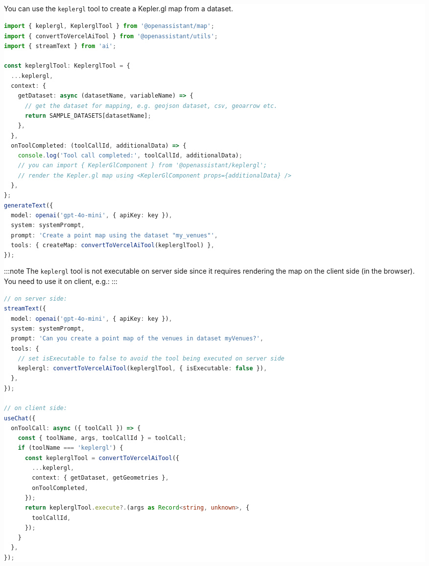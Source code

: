 You can use the `keplergl` tool to create a Kepler.gl map from a dataset.

```typescript
import { keplergl, KeplerglTool } from '@openassistant/map';
import { convertToVercelAiTool } from '@openassistant/utils';
import { streamText } from 'ai';

const keplerglTool: KeplerglTool = {
  ...keplergl,
  context: {
    getDataset: async (datasetName, variableName) => {
      // get the dataset for mapping, e.g. geojson dataset, csv, geoarrow etc.
      return SAMPLE_DATASETS[datasetName];
    },
  },
  onToolCompleted: (toolCallId, additionalData) => {
    console.log('Tool call completed:', toolCallId, additionalData);
    // you can import { KeplerGlComponent } from '@openassistant/keplergl';
    // render the Kepler.gl map using <KeplerGlComponent props={additionalData} />
  },
};
generateText({
  model: openai('gpt-4o-mini', { apiKey: key }),
  system: systemPrompt,
  prompt: 'Create a point map using the dataset "my_venues"',
  tools: { createMap: convertToVercelAiTool(keplerglTool) },
});
```

:::note
The `keplergl` tool is not executable on server side since it requires rendering the map on the client side (in the browser). You need to use it on client, e.g.:
:::

```typescript
// on server side:
streamText({
  model: openai('gpt-4o-mini', { apiKey: key }),
  system: systemPrompt,
  prompt: 'Can you create a point map of the venues in dataset myVenues?',
  tools: {
    // set isExecutable to false to avoid the tool being executed on server side
    keplergl: convertToVercelAiTool(keplerglTool, { isExecutable: false }),
  },
});

// on client side:
useChat({
  onToolCall: async ({ toolCall }) => {
    const { toolName, args, toolCallId } = toolCall;
    if (toolName === 'keplergl') {
      const keplerglTool = convertToVercelAiTool({
        ...keplergl,
        context: { getDataset, getGeometries },
        onToolCompleted,
      });
      return keplerglTool.execute?.(args as Record<string, unknown>, {
        toolCallId,
      });
    }
  },
});
```
